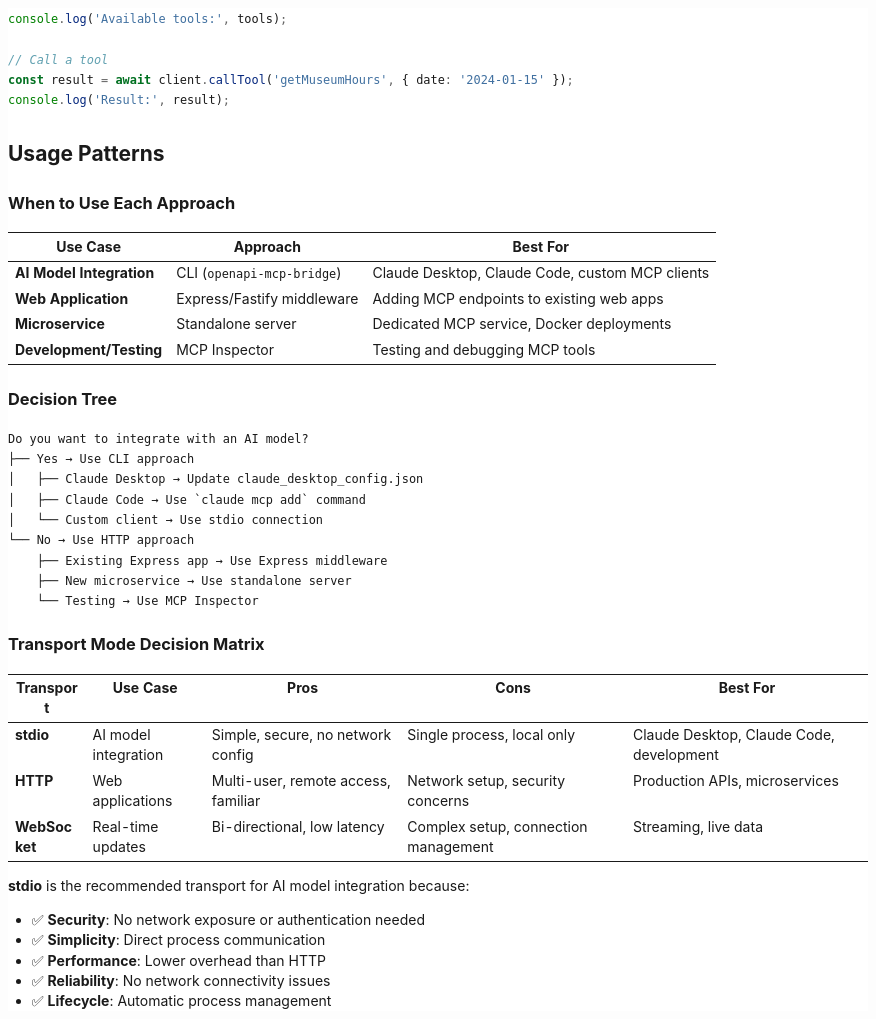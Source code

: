 ```typescript
console.log('Available tools:', tools);

// Call a tool
const result = await client.callTool('getMuseumHours', { date: '2024-01-15' });
console.log('Result:', result);
```

## Usage Patterns

### When to Use Each Approach

| Use Case | Approach | Best For |
|----------|----------|----------|
| **AI Model Integration** | CLI (`openapi-mcp-bridge`) | Claude Desktop, Claude Code, custom MCP clients |
| **Web Application** | Express/Fastify middleware | Adding MCP endpoints to existing web apps |
| **Microservice** | Standalone server | Dedicated MCP service, Docker deployments |
| **Development/Testing** | MCP Inspector | Testing and debugging MCP tools |

### Decision Tree

```
Do you want to integrate with an AI model?
├── Yes → Use CLI approach
│   ├── Claude Desktop → Update claude_desktop_config.json
│   ├── Claude Code → Use `claude mcp add` command
│   └── Custom client → Use stdio connection
└── No → Use HTTP approach
    ├── Existing Express app → Use Express middleware
    ├── New microservice → Use standalone server
    └── Testing → Use MCP Inspector
```

### Transport Mode Decision Matrix

| Transport | Use Case | Pros | Cons | Best For |
|-----------|----------|------|------|----------|
| **stdio** | AI model integration | Simple, secure, no network config | Single process, local only | Claude Desktop, Claude Code, development |
| **HTTP** | Web applications | Multi-user, remote access, familiar | Network setup, security concerns | Production APIs, microservices |
| **WebSocket** | Real-time updates | Bi-directional, low latency | Complex setup, connection management | Streaming, live data |

**stdio** is the recommended transport for AI model integration because:
- ✅ **Security**: No network exposure or authentication needed
- ✅ **Simplicity**: Direct process communication
- ✅ **Performance**: Lower overhead than HTTP
- ✅ **Reliability**: No network connectivity issues
- ✅ **Lifecycle**: Automatic process management
